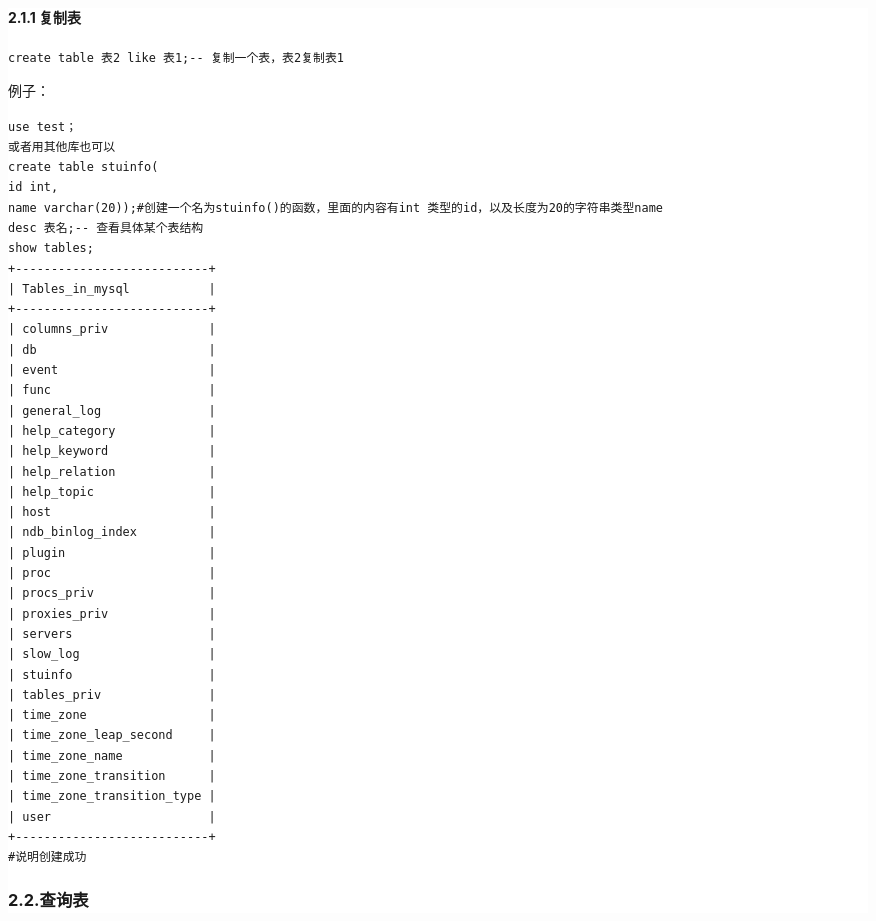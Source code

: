```mysql

```

#### 2.1.1 复制表



```mysql
create table 表2 like 表1;-- 复制一个表，表2复制表1
```

例子：

```mysql
use test；
或者用其他库也可以
create table stuinfo(
id int,
name varchar(20));#创建一个名为stuinfo()的函数，里面的内容有int 类型的id，以及长度为20的字符串类型name
desc 表名;-- 查看具体某个表结构
show tables;
+---------------------------+
| Tables_in_mysql           |
+---------------------------+
| columns_priv              |
| db                        |
| event                     |
| func                      |
| general_log               |
| help_category             |
| help_keyword              |
| help_relation             |
| help_topic                |
| host                      |
| ndb_binlog_index          |
| plugin                    |
| proc                      |
| procs_priv                |
| proxies_priv              |
| servers                   |
| slow_log                  |
| stuinfo                   |
| tables_priv               |
| time_zone                 |
| time_zone_leap_second     |
| time_zone_name            |
| time_zone_transition      |
| time_zone_transition_type |
| user                      |
+---------------------------+
#说明创建成功
```

### 2.2.查询表
